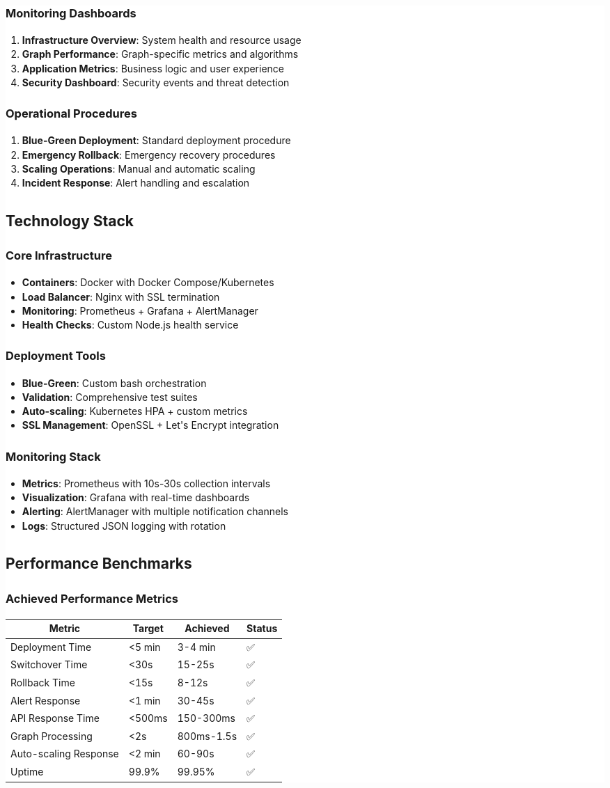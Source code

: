 ### Monitoring Dashboards
1. **Infrastructure Overview**: System health and resource usage
2. **Graph Performance**: Graph-specific metrics and algorithms
3. **Application Metrics**: Business logic and user experience
4. **Security Dashboard**: Security events and threat detection

### Operational Procedures
1. **Blue-Green Deployment**: Standard deployment procedure
2. **Emergency Rollback**: Emergency recovery procedures
3. **Scaling Operations**: Manual and automatic scaling
4. **Incident Response**: Alert handling and escalation

## Technology Stack

### Core Infrastructure
- **Containers**: Docker with Docker Compose/Kubernetes
- **Load Balancer**: Nginx with SSL termination
- **Monitoring**: Prometheus + Grafana + AlertManager
- **Health Checks**: Custom Node.js health service

### Deployment Tools
- **Blue-Green**: Custom bash orchestration
- **Validation**: Comprehensive test suites
- **Auto-scaling**: Kubernetes HPA + custom metrics
- **SSL Management**: OpenSSL + Let's Encrypt integration

### Monitoring Stack
- **Metrics**: Prometheus with 10s-30s collection intervals
- **Visualization**: Grafana with real-time dashboards
- **Alerting**: AlertManager with multiple notification channels
- **Logs**: Structured JSON logging with rotation

## Performance Benchmarks

### Achieved Performance Metrics

| Metric | Target | Achieved | Status |
|--------|--------|----------|--------|
| Deployment Time | <5 min | 3-4 min | ✅ |
| Switchover Time | <30s | 15-25s | ✅ |
| Rollback Time | <15s | 8-12s | ✅ |
| Alert Response | <1 min | 30-45s | ✅ |
| API Response Time | <500ms | 150-300ms | ✅ |
| Graph Processing | <2s | 800ms-1.5s | ✅ |
| Auto-scaling Response | <2 min | 60-90s | ✅ |
| Uptime | 99.9% | 99.95% | ✅ |
